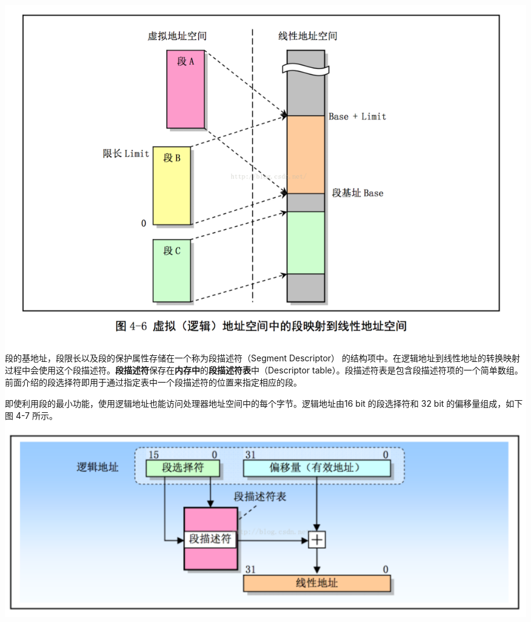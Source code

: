 ![4-6 虚拟（逻辑）地址中段映射到线性空间](images/7.png)

段的基地址，段限长以及段的保护属性存储在一个称为段描述符（Segment Descriptor） 的结构项中。在逻辑地址到线性地址的转换映射过程中会使用这个段描述符。**段描述符**保存在**内存中**的**段描述符表**中（Descriptor table）。段描述符表是包含段描述符项的一个简单数组。 前面介绍的段选择符即用于通过指定表中一个段描述符的位置来指定相应的段。

即使利用段的最小功能，使用逻辑地址也能访问处理器地址空间中的每个字节。逻辑地址由16 bit 的段选择符和 32 bit 的偏移量组成，如下图 4-7 所示。

![4-7 逻辑地址到线性地址转换](images/8.png)
